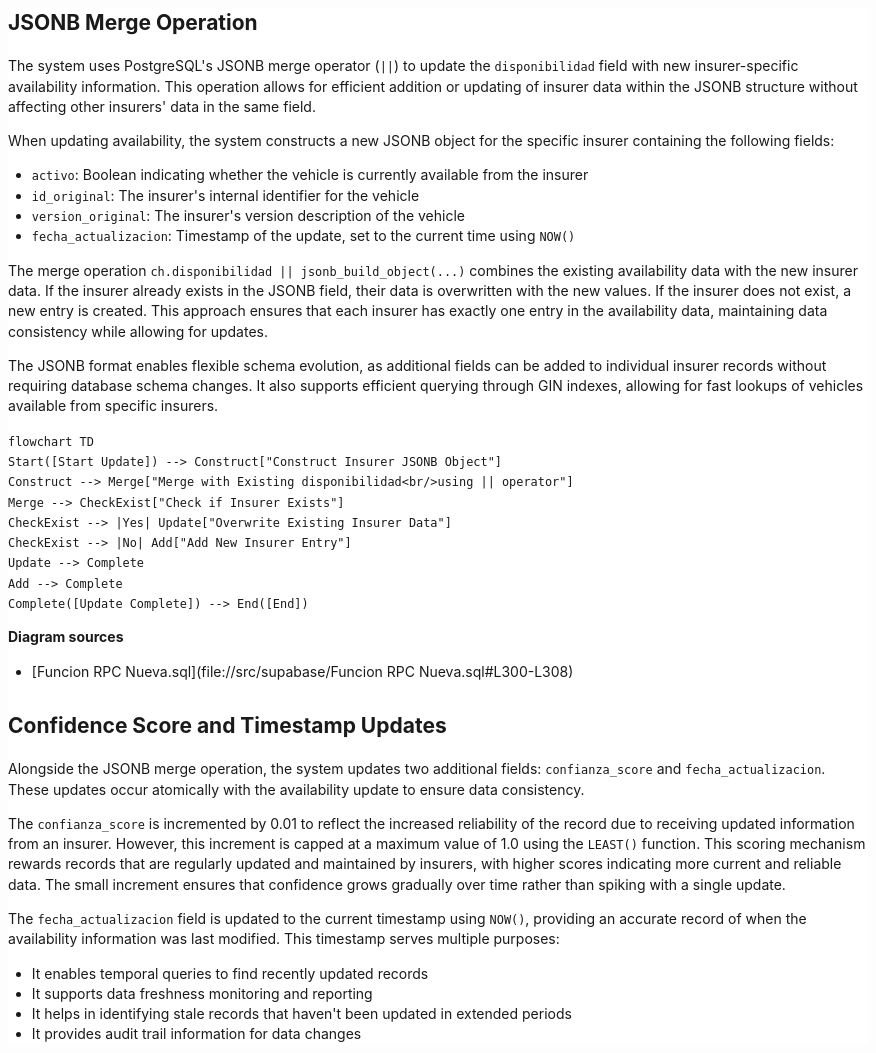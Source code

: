 ## JSONB Merge Operation
The system uses PostgreSQL's JSONB merge operator (`||`) to update the `disponibilidad` field with new insurer-specific availability information. This operation allows for efficient addition or updating of insurer data within the JSONB structure without affecting other insurers' data in the same field.

When updating availability, the system constructs a new JSONB object for the specific insurer containing the following fields:
- `activo`: Boolean indicating whether the vehicle is currently available from the insurer
- `id_original`: The insurer's internal identifier for the vehicle
- `version_original`: The insurer's version description of the vehicle
- `fecha_actualizacion`: Timestamp of the update, set to the current time using `NOW()`

The merge operation `ch.disponibilidad || jsonb_build_object(...)` combines the existing availability data with the new insurer data. If the insurer already exists in the JSONB field, their data is overwritten with the new values. If the insurer does not exist, a new entry is created. This approach ensures that each insurer has exactly one entry in the availability data, maintaining data consistency while allowing for updates.

The JSONB format enables flexible schema evolution, as additional fields can be added to individual insurer records without requiring database schema changes. It also supports efficient querying through GIN indexes, allowing for fast lookups of vehicles available from specific insurers.

```mermaid
flowchart TD
Start([Start Update]) --> Construct["Construct Insurer JSONB Object"]
Construct --> Merge["Merge with Existing disponibilidad<br/>using || operator"]
Merge --> CheckExist["Check if Insurer Exists"]
CheckExist --> |Yes| Update["Overwrite Existing Insurer Data"]
CheckExist --> |No| Add["Add New Insurer Entry"]
Update --> Complete
Add --> Complete
Complete([Update Complete]) --> End([End])
```

**Diagram sources**
- [Funcion RPC Nueva.sql](file://src/supabase/Funcion RPC Nueva.sql#L300-L308)

## Confidence Score and Timestamp Updates
Alongside the JSONB merge operation, the system updates two additional fields: `confianza_score` and `fecha_actualizacion`. These updates occur atomically with the availability update to ensure data consistency.

The `confianza_score` is incremented by 0.01 to reflect the increased reliability of the record due to receiving updated information from an insurer. However, this increment is capped at a maximum value of 1.0 using the `LEAST()` function. This scoring mechanism rewards records that are regularly updated and maintained by insurers, with higher scores indicating more current and reliable data. The small increment ensures that confidence grows gradually over time rather than spiking with a single update.

The `fecha_actualizacion` field is updated to the current timestamp using `NOW()`, providing an accurate record of when the availability information was last modified. This timestamp serves multiple purposes:
- It enables temporal queries to find recently updated records
- It supports data freshness monitoring and reporting
- It helps in identifying stale records that haven't been updated in extended periods
- It provides audit trail information for data changes
